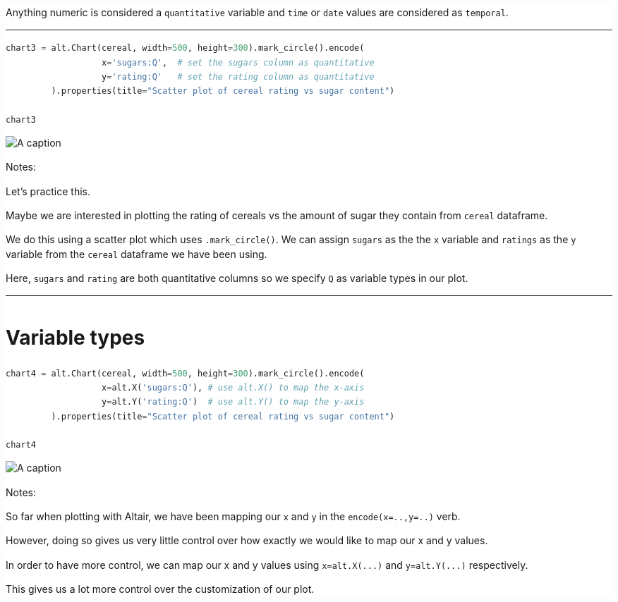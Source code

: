 Anything numeric is considered a `quantitative` variable and `time` or
`date` values are considered as `temporal`.

---

``` python
chart3 = alt.Chart(cereal, width=500, height=300).mark_circle().encode(
                   x='sugars:Q',  # set the sugars column as quantitative
                   y='rating:Q'   # set the rating column as quantitative
         ).properties(title="Scatter plot of cereal rating vs sugar content")

chart3
```
<img src="/module2/chart3.png" alt="A caption" width="60%" />

Notes:

Let’s practice this.

Maybe we are interested in plotting the rating of cereals vs the amount
of sugar they contain from `cereal` dataframe.

We do this using a scatter plot which uses `.mark_circle()`. We can
assign `sugars` as the the `x` variable and `ratings` as the `y`
variable from the `cereal` dataframe we have been using.

Here, `sugars` and `rating` are both quantitative columns so we specify
`Q` as variable types in our plot.

---

# Variable types

``` python
chart4 = alt.Chart(cereal, width=500, height=300).mark_circle().encode(
                   x=alt.X('sugars:Q'), # use alt.X() to map the x-axis
                   y=alt.Y('rating:Q')  # use alt.Y() to map the y-axis
         ).properties(title="Scatter plot of cereal rating vs sugar content")

chart4
```
<img src="/module2/chart4.png" alt="A caption" width="60%" />

Notes:

So far when plotting with Altair, we have been mapping our `x` and `y`
in the `encode(x=..,y=..)` verb.

However, doing so gives us very little control over how exactly we would
like to map our x and y values.

In order to have more control, we can map our x and y values using
`x=alt.X(...)` and `y=alt.Y(...)` respectively.

This gives us a lot more control over the customization of our plot.
